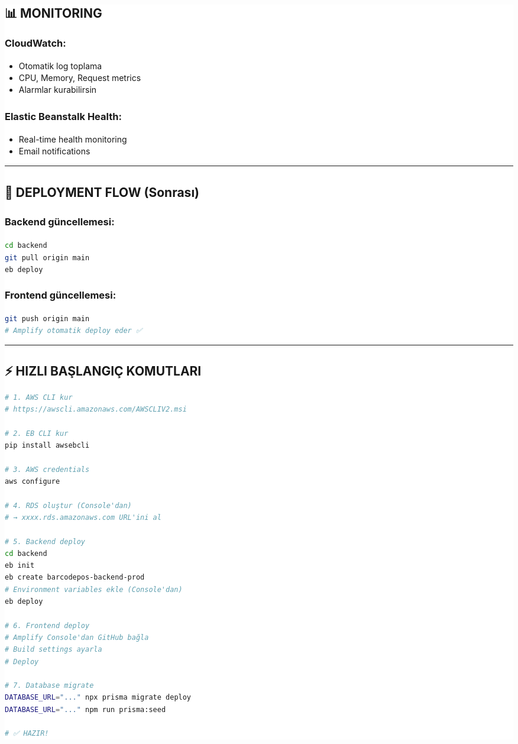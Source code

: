 
## 📊 MONITORING

### CloudWatch:
- Otomatik log toplama
- CPU, Memory, Request metrics
- Alarmlar kurabilirsin

### Elastic Beanstalk Health:
- Real-time health monitoring
- Email notifications

---

## 🚀 DEPLOYMENT FLOW (Sonrası)

### Backend güncellemesi:
```bash
cd backend
git pull origin main
eb deploy
```

### Frontend güncellemesi:
```bash
git push origin main
# Amplify otomatik deploy eder ✅
```

---

## ⚡ HIZLI BAŞLANGIÇ KOMUTLARI

```bash
# 1. AWS CLI kur
# https://awscli.amazonaws.com/AWSCLIV2.msi

# 2. EB CLI kur
pip install awsebcli

# 3. AWS credentials
aws configure

# 4. RDS oluştur (Console'dan)
# → xxxx.rds.amazonaws.com URL'ini al

# 5. Backend deploy
cd backend
eb init
eb create barcodepos-backend-prod
# Environment variables ekle (Console'dan)
eb deploy

# 6. Frontend deploy
# Amplify Console'dan GitHub bağla
# Build settings ayarla
# Deploy

# 7. Database migrate
DATABASE_URL="..." npx prisma migrate deploy
DATABASE_URL="..." npm run prisma:seed

# ✅ HAZIR!
```